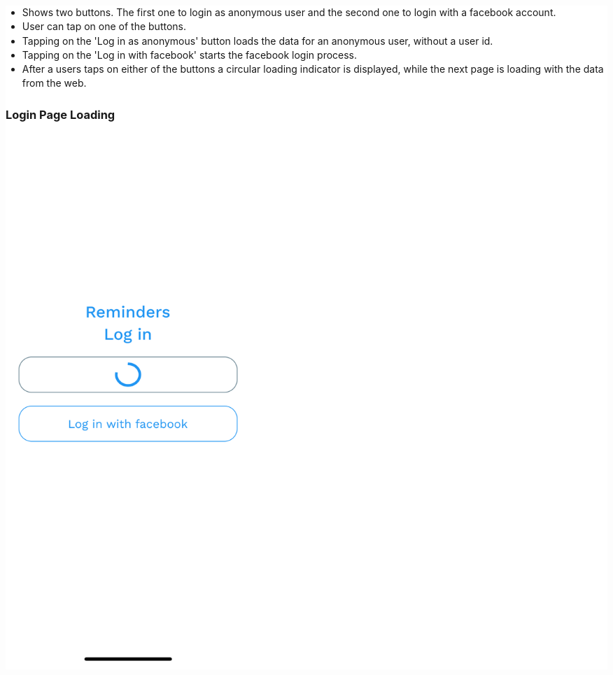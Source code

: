   - Shows two buttons. The first one to login as anonymous user and the second one to login with a facebook account.
  - User can tap on one of the buttons.
  - Tapping on the 'Log in as anonymous' button loads the data for an anonymous user, without a user id.
  - Tapping on the 'Log in with facebook' starts the facebook login process.
  - After a users taps on either of the buttons a circular loading indicator is displayed, while the next page is loading with the data from the web.

### Login Page Loading

<img src="assets/images/login_page_loading.png" width="350">